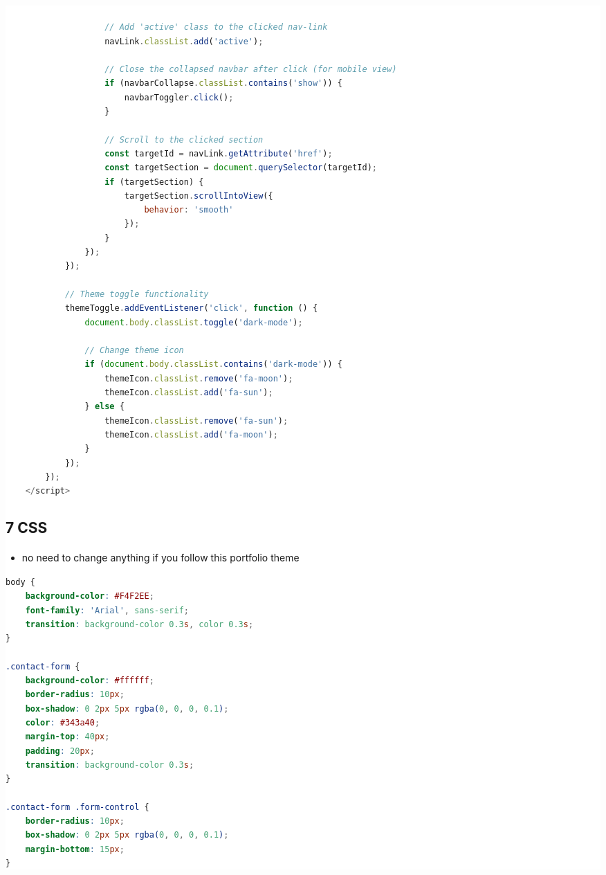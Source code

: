 ```javascript

                    // Add 'active' class to the clicked nav-link
                    navLink.classList.add('active');

                    // Close the collapsed navbar after click (for mobile view)
                    if (navbarCollapse.classList.contains('show')) {
                        navbarToggler.click();
                    }

                    // Scroll to the clicked section
                    const targetId = navLink.getAttribute('href');
                    const targetSection = document.querySelector(targetId);
                    if (targetSection) {
                        targetSection.scrollIntoView({
                            behavior: 'smooth'
                        });
                    }
                });
            });

            // Theme toggle functionality
            themeToggle.addEventListener('click', function () {
                document.body.classList.toggle('dark-mode');

                // Change theme icon
                if (document.body.classList.contains('dark-mode')) {
                    themeIcon.classList.remove('fa-moon');
                    themeIcon.classList.add('fa-sun');
                } else {
                    themeIcon.classList.remove('fa-sun');
                    themeIcon.classList.add('fa-moon');
                }
            });
        });
    </script>
```

## 7 CSS

* no need to change anything if you follow this portfolio theme

```css
body {
    background-color: #F4F2EE;
    font-family: 'Arial', sans-serif;
    transition: background-color 0.3s, color 0.3s;
}

.contact-form {
    background-color: #ffffff;
    border-radius: 10px;
    box-shadow: 0 2px 5px rgba(0, 0, 0, 0.1);
    color: #343a40;
    margin-top: 40px;
    padding: 20px;
    transition: background-color 0.3s;
}

.contact-form .form-control {
    border-radius: 10px;
    box-shadow: 0 2px 5px rgba(0, 0, 0, 0.1);
    margin-bottom: 15px;
}
```